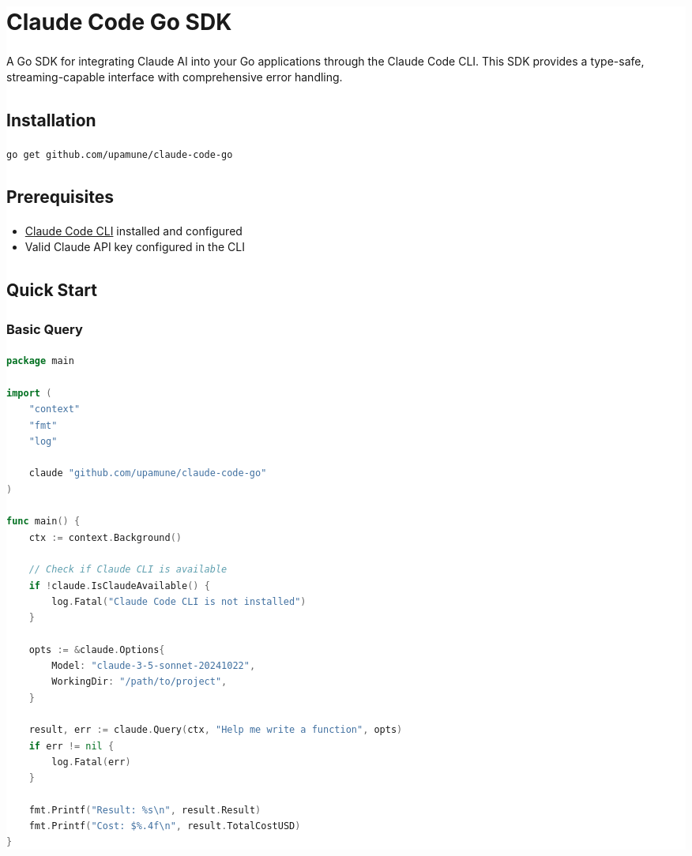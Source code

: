 # Claude Code Go SDK

A Go SDK for integrating Claude AI into your Go applications through the Claude Code CLI. This SDK provides a type-safe, streaming-capable interface with comprehensive error handling.

## Installation

```bash
go get github.com/upamune/claude-code-go
```

## Prerequisites

- [Claude Code CLI](https://docs.anthropic.com/en/docs/claude-code) installed and configured
- Valid Claude API key configured in the CLI

## Quick Start

### Basic Query

```go
package main

import (
    "context"
    "fmt"
    "log"
    
    claude "github.com/upamune/claude-code-go"
)

func main() {
    ctx := context.Background()
    
    // Check if Claude CLI is available
    if !claude.IsClaudeAvailable() {
        log.Fatal("Claude Code CLI is not installed")
    }
    
    opts := &claude.Options{
        Model: "claude-3-5-sonnet-20241022",
        WorkingDir: "/path/to/project",
    }
    
    result, err := claude.Query(ctx, "Help me write a function", opts)
    if err != nil {
        log.Fatal(err)
    }
    
    fmt.Printf("Result: %s\n", result.Result)
    fmt.Printf("Cost: $%.4f\n", result.TotalCostUSD)
}
```
